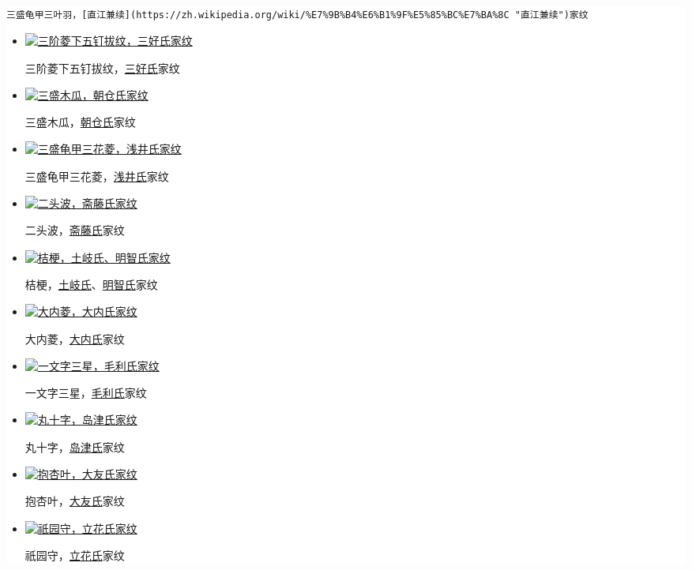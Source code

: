     三盛龟甲三叶羽，[直江兼续](https://zh.wikipedia.org/wiki/%E7%9B%B4%E6%B1%9F%E5%85%BC%E7%BA%8C "直江兼续")家纹
    
- [![三阶菱下五钉拔纹，三好氏家纹](//upload.wikimedia.org/wikipedia/commons/thumb/2/23/Japanese_crest_Sanngai_Hisi_ni_itutu_Kuginuki.svg/120px-Japanese_crest_Sanngai_Hisi_ni_itutu_Kuginuki.svg.png)](https://zh.wikipedia.org/wiki/File:Japanese_crest_Sanngai_Hisi_ni_itutu_Kuginuki.svg "三阶菱下五钉拔纹，三好氏家纹")
    
    三阶菱下五钉拔纹，[三好氏](https://zh.wikipedia.org/wiki/%E4%B8%89%E5%A5%BD%E6%B0%8F "三好氏")家纹
    
- [![三盛木瓜，朝仓氏家纹](//upload.wikimedia.org/wikipedia/commons/thumb/6/6a/Japanese_Crest_mitumori_mokkou.svg/120px-Japanese_Crest_mitumori_mokkou.svg.png)](https://zh.wikipedia.org/wiki/File:Japanese_Crest_mitumori_mokkou.svg "三盛木瓜，朝仓氏家纹")
    
    三盛木瓜，[朝仓氏](https://zh.wikipedia.org/wiki/%E6%9C%9D%E5%80%89%E6%B0%8F "朝仓氏")家纹
    
- [![三盛龟甲三花菱，浅井氏家纹](//upload.wikimedia.org/wikipedia/commons/thumb/1/13/Japanese_Crest_mitumori_Kikkou_ni_Hanabishi.svg/120px-Japanese_Crest_mitumori_Kikkou_ni_Hanabishi.svg.png)](https://zh.wikipedia.org/wiki/File:Japanese_Crest_mitumori_Kikkou_ni_Hanabishi.svg "三盛龟甲三花菱，浅井氏家纹")
    
    三盛龟甲三花菱，[浅井氏](https://zh.wikipedia.org/wiki/%E6%B7%BA%E4%BA%95%E6%B0%8F "浅井氏")家纹
    
- [![二头波，斋藤氏家纹](//upload.wikimedia.org/wikipedia/commons/thumb/8/80/%E5%AE%B6%E5%BE%BD.jpg/120px-%E5%AE%B6%E5%BE%BD.jpg)](https://zh.wikipedia.org/wiki/File:%E5%AE%B6%E5%BE%BD.jpg "二头波，斋藤氏家纹")
    
    二头波，[斋藤氏](https://zh.wikipedia.org/wiki/%E9%BD%8B%E8%97%A4%E9%81%93%E4%B8%89 "斋藤道三")家纹
    
- [![桔梗，土岐氏、明智氏家纹](//upload.wikimedia.org/wikipedia/commons/thumb/b/b5/Tokikikyo.svg/120px-Tokikikyo.svg.png)](https://zh.wikipedia.org/wiki/File:Tokikikyo.svg "桔梗，土岐氏、明智氏家纹")
    
    桔梗，[土岐氏](https://zh.wikipedia.org/wiki/%E5%9C%9F%E5%B2%90%E6%B0%8F "土岐氏")、[明智氏](https://zh.wikipedia.org/wiki/%E6%98%8E%E6%99%BA%E6%B0%8F "明智氏")家纹
    
- [![大内菱，大内氏家纹](//upload.wikimedia.org/wikipedia/commons/thumb/5/5e/Japanese_Crest_Oouchi_Hisi.svg/120px-Japanese_Crest_Oouchi_Hisi.svg.png)](https://zh.wikipedia.org/wiki/File:Japanese_Crest_Oouchi_Hisi.svg "大内菱，大内氏家纹")
    
    大内菱，[大内氏](https://zh.wikipedia.org/wiki/%E5%A4%A7%E5%86%85%E6%B0%8F "大内氏")家纹
    
- [![一文字三星，毛利氏家纹](//upload.wikimedia.org/wikipedia/commons/thumb/4/42/Ichimonjimitsuboshi.svg/120px-Ichimonjimitsuboshi.svg.png)](https://zh.wikipedia.org/wiki/File:Ichimonjimitsuboshi.svg "一文字三星，毛利氏家纹")
    
    一文字三星，[毛利氏](https://zh.wikipedia.org/wiki/%E6%AF%9B%E5%88%A9%E6%B0%8F "毛利氏")家纹
    
- [![丸十字，岛津氏家纹](//upload.wikimedia.org/wikipedia/commons/thumb/4/4c/Japanese_Crest_maru_ni_jyuji.svg/120px-Japanese_Crest_maru_ni_jyuji.svg.png)](https://zh.wikipedia.org/wiki/File:Japanese_Crest_maru_ni_jyuji.svg "丸十字，岛津氏家纹")
    
    丸十字，[岛津氏](https://zh.wikipedia.org/wiki/%E5%B3%B6%E6%B4%A5%E6%B0%8F "岛津氏")家纹
    
- [![抱杏叶，大友氏家纹](//upload.wikimedia.org/wikipedia/commons/thumb/1/11/Japanese_Crest_Daki_hana_Gyouyou.svg/120px-Japanese_Crest_Daki_hana_Gyouyou.svg.png)](https://zh.wikipedia.org/wiki/File:Japanese_Crest_Daki_hana_Gyouyou.svg "抱杏叶，大友氏家纹")
    
    抱杏叶，[大友氏](https://zh.wikipedia.org/wiki/%E5%A4%A7%E5%8F%8B%E6%B0%8F "大友氏")家纹
    
- [![祇园守，立花氏家纹](//upload.wikimedia.org/wikipedia/commons/thumb/2/2f/Japanese_Crest_Tachibana_Mamori.svg/120px-Japanese_Crest_Tachibana_Mamori.svg.png)](https://zh.wikipedia.org/wiki/File:Japanese_Crest_Tachibana_Mamori.svg "祇园守，立花氏家纹")
    
    祇园守，[立花氏](https://zh.wikipedia.org/wiki/%E7%AB%8B%E8%8A%B1%E6%B0%8F "立花氏")家纹
    